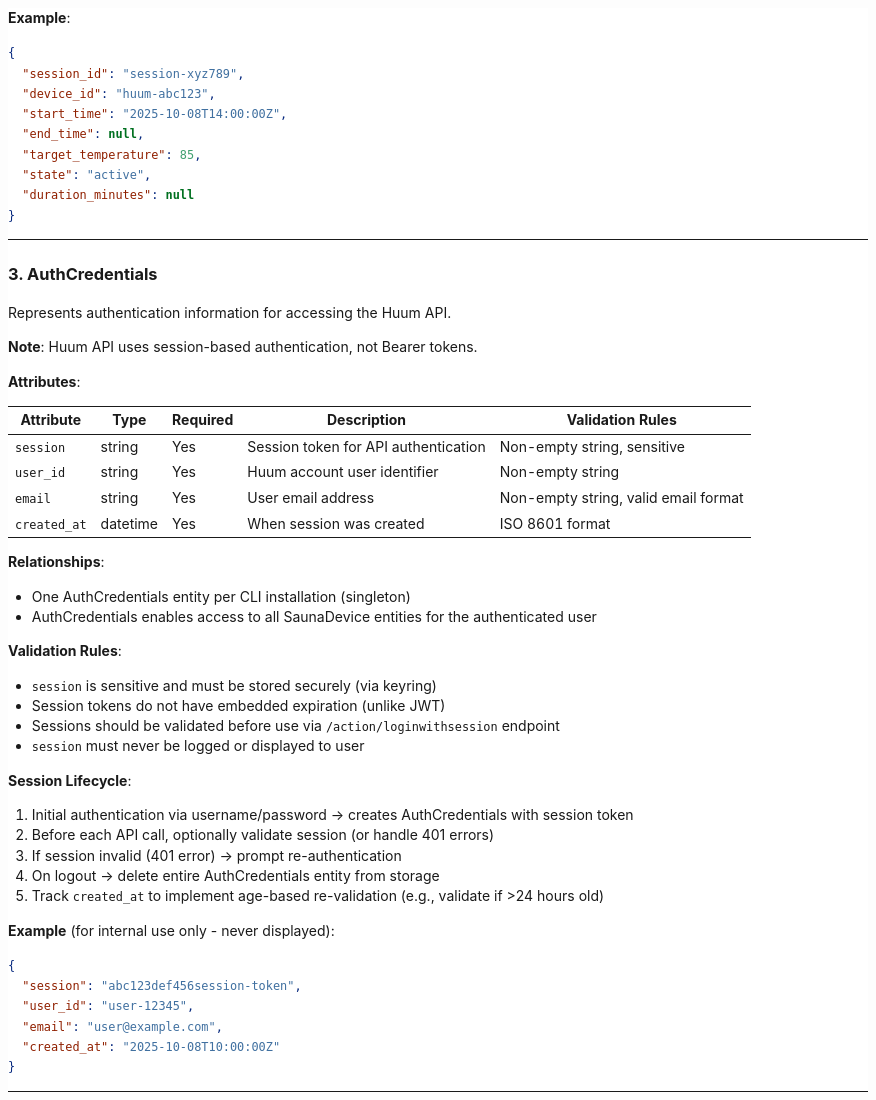 **Example**:

```json
{
  "session_id": "session-xyz789",
  "device_id": "huum-abc123",
  "start_time": "2025-10-08T14:00:00Z",
  "end_time": null,
  "target_temperature": 85,
  "state": "active",
  "duration_minutes": null
}
```

---

### 3. AuthCredentials

Represents authentication information for accessing the Huum API.

**Note**: Huum API uses session-based authentication, not Bearer tokens.

**Attributes**:

| Attribute | Type | Required | Description | Validation Rules |
|-----------|------|----------|-------------|------------------|
| `session` | string | Yes | Session token for API authentication | Non-empty string, sensitive |
| `user_id` | string | Yes | Huum account user identifier | Non-empty string |
| `email` | string | Yes | User email address | Non-empty string, valid email format |
| `created_at` | datetime | Yes | When session was created | ISO 8601 format |

**Relationships**:
- One AuthCredentials entity per CLI installation (singleton)
- AuthCredentials enables access to all SaunaDevice entities for the authenticated user

**Validation Rules**:
- `session` is sensitive and must be stored securely (via keyring)
- Session tokens do not have embedded expiration (unlike JWT)
- Sessions should be validated before use via `/action/loginwithsession` endpoint
- `session` must never be logged or displayed to user

**Session Lifecycle**:
1. Initial authentication via username/password → creates AuthCredentials with session token
2. Before each API call, optionally validate session (or handle 401 errors)
3. If session invalid (401 error) → prompt re-authentication
4. On logout → delete entire AuthCredentials entity from storage
5. Track `created_at` to implement age-based re-validation (e.g., validate if >24 hours old)

**Example** (for internal use only - never displayed):

```json
{
  "session": "abc123def456session-token",
  "user_id": "user-12345",
  "email": "user@example.com",
  "created_at": "2025-10-08T10:00:00Z"
}
```

---